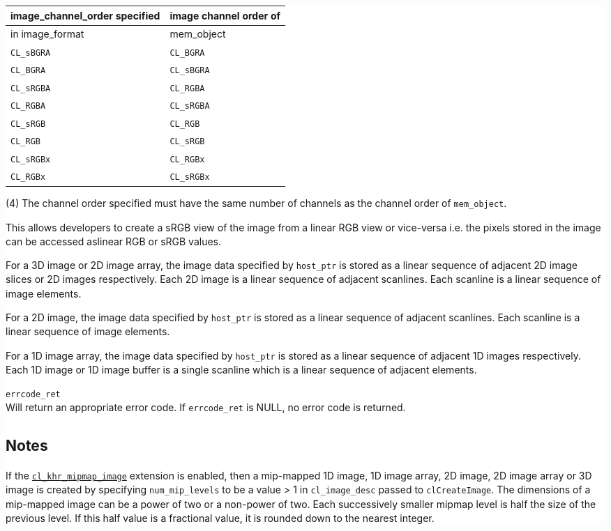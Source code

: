 | image\_channel\_order specified   | image channel order of            |
| --- | --- |
|  in image\_format                  |  mem\_object                       |
|  `CL_sBGRA`                        |  `CL_BGRA`                         |
|  `CL_BGRA`                         |  `CL_sBGRA`                        |
|  `CL_sRGBA`                        |  `CL_RGBA`                         |
|  `CL_RGBA`                         |  `CL_sRGBA`                        |
|  `CL_sRGB`                         |  `CL_RGB`                          |
|  `CL_RGB`                          |  `CL_sRGB`                         |
|  `CL_sRGBx`                        |  `CL_RGBx`                         |
|  `CL_RGBx`                         |  `CL_sRGBx`                        |
(4) The channel order specified must have the same number of channels as
the channel order of `mem_object`.

This allows developers to create a sRGB view of the image from a linear
RGB view or vice-versa i.e. the pixels stored in the image can be
accessed aslinear RGB or sRGB values.

For a 3D image or 2D image array, the image data specified by `host_ptr`
is stored as a linear sequence of adjacent 2D image slices or 2D images
respectively. Each 2D image is a linear sequence of adjacent scanlines.
Each scanline is a linear sequence of image elements.

For a 2D image, the image data specified by `host_ptr` is stored as a
linear sequence of adjacent scanlines. Each scanline is a linear
sequence of image elements.

For a 1D image array, the image data specified by `host_ptr` is stored
as a linear sequence of adjacent 1D images respectively. Each 1D image
or 1D image buffer is a single scanline which is a linear sequence of
adjacent elements.

`errcode_ret`  
Will return an appropriate error code. If `errcode_ret` is NULL, no
error code is returned.

Notes
-----

If the [`cl_khr_mipmap_image`](cl_khr_mipmap_image.html) extension is
enabled, then a mip-mapped 1D image, 1D image array, 2D image, 2D image
array or 3D image is created by specifying `num_mip_levels` to be a
value &gt; 1 in `cl_image_desc` passed to `clCreateImage`. The
dimensions of a mip-mapped image can be a power of two or a non-power of
two. Each successively smaller mipmap level is half the size of the
previous level. If this half value is a fractional value, it is rounded
down to the nearest integer.
